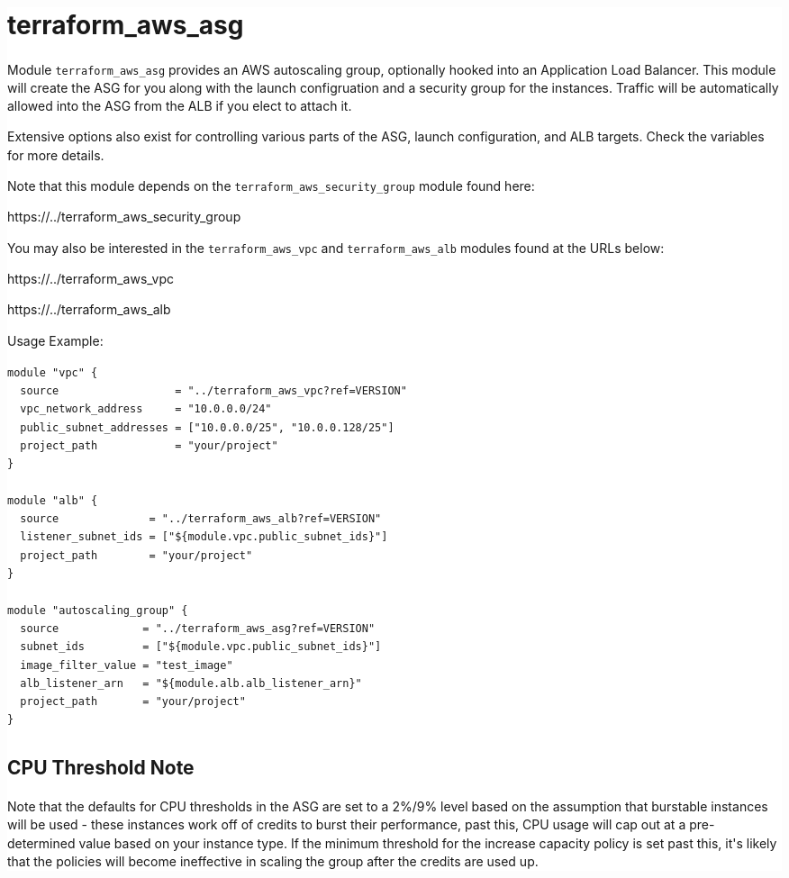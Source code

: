 # terraform_aws_asg

Module `terraform_aws_asg` provides an AWS autoscaling group, optionally
hooked into an Application Load Balancer. This module will create the ASG
for you along with the launch configruation and a security group for the
instances. Traffic will be automatically allowed into the ASG from the
ALB if you elect to attach it.

Extensive options also exist for controlling various parts of the ASG,
launch configuration, and ALB targets. Check the variables for more
details.

Note that this module depends on the `terraform_aws_security_group` module
found here:

  https://../terraform_aws_security_group

You may also be interested in the `terraform_aws_vpc` and
`terraform_aws_alb` modules found at the URLs below:

  https://../terraform_aws_vpc

  https://../terraform_aws_alb

Usage Example:

    module "vpc" {
      source                  = "../terraform_aws_vpc?ref=VERSION"
      vpc_network_address     = "10.0.0.0/24"
      public_subnet_addresses = ["10.0.0.0/25", "10.0.0.128/25"]
      project_path            = "your/project"
    }

    module "alb" {
      source              = "../terraform_aws_alb?ref=VERSION"
      listener_subnet_ids = ["${module.vpc.public_subnet_ids}"]
      project_path        = "your/project"
    }

    module "autoscaling_group" {
      source             = "../terraform_aws_asg?ref=VERSION"
      subnet_ids         = ["${module.vpc.public_subnet_ids}"]
      image_filter_value = "test_image"
      alb_listener_arn   = "${module.alb.alb_listener_arn}"
      project_path       = "your/project"
    }

## CPU Threshold Note

Note that the defaults for CPU thresholds in the ASG are set to a 2%/9%
level based on the assumption that burstable instances will be used -
these instances work off of credits to burst their performance, past this,
CPU usage will cap out at a pre-determined value based on your instance
type. If the minimum threshold for the increase capacity policy is set
past this, it's likely that the policies will become ineffective in
scaling the group after the credits are used up.
